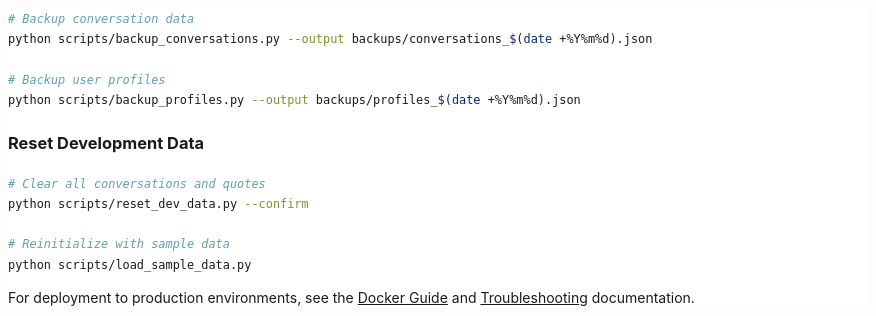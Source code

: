 ```bash
# Backup conversation data
python scripts/backup_conversations.py --output backups/conversations_$(date +%Y%m%d).json

# Backup user profiles
python scripts/backup_profiles.py --output backups/profiles_$(date +%Y%m%d).json
```

### Reset Development Data

```bash
# Clear all conversations and quotes
python scripts/reset_dev_data.py --confirm

# Reinitialize with sample data
python scripts/load_sample_data.py
```

For deployment to production environments, see the [Docker Guide](docker_guide.md) and [Troubleshooting](troubleshooting.md) documentation.
